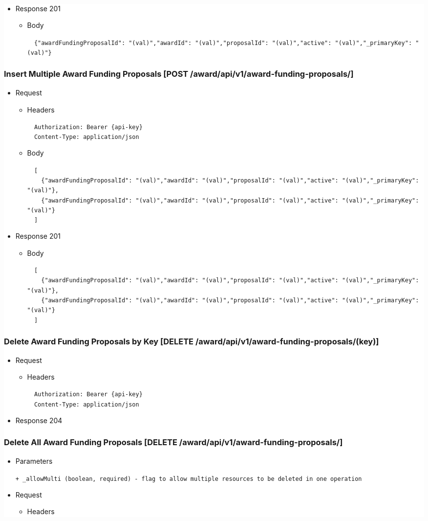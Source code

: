 + Response 201
    
    + Body
            
            {"awardFundingProposalId": "(val)","awardId": "(val)","proposalId": "(val)","active": "(val)","_primaryKey": "(val)"}
            
### Insert Multiple Award Funding Proposals [POST /award/api/v1/award-funding-proposals/]

+ Request

    + Headers

            Authorization: Bearer {api-key}   
            Content-Type: application/json

    + Body
    
            [
              {"awardFundingProposalId": "(val)","awardId": "(val)","proposalId": "(val)","active": "(val)","_primaryKey": "(val)"},
              {"awardFundingProposalId": "(val)","awardId": "(val)","proposalId": "(val)","active": "(val)","_primaryKey": "(val)"}
            ]
			
+ Response 201
    
    + Body
            
            [
              {"awardFundingProposalId": "(val)","awardId": "(val)","proposalId": "(val)","active": "(val)","_primaryKey": "(val)"},
              {"awardFundingProposalId": "(val)","awardId": "(val)","proposalId": "(val)","active": "(val)","_primaryKey": "(val)"}
            ]
### Delete Award Funding Proposals by Key [DELETE /award/api/v1/award-funding-proposals/(key)]
	 
+ Request

    + Headers

            Authorization: Bearer {api-key}
            Content-Type: application/json

+ Response 204

### Delete All Award Funding Proposals [DELETE /award/api/v1/award-funding-proposals/]

+ Parameters

      + _allowMulti (boolean, required) - flag to allow multiple resources to be deleted in one operation

+ Request

    + Headers
